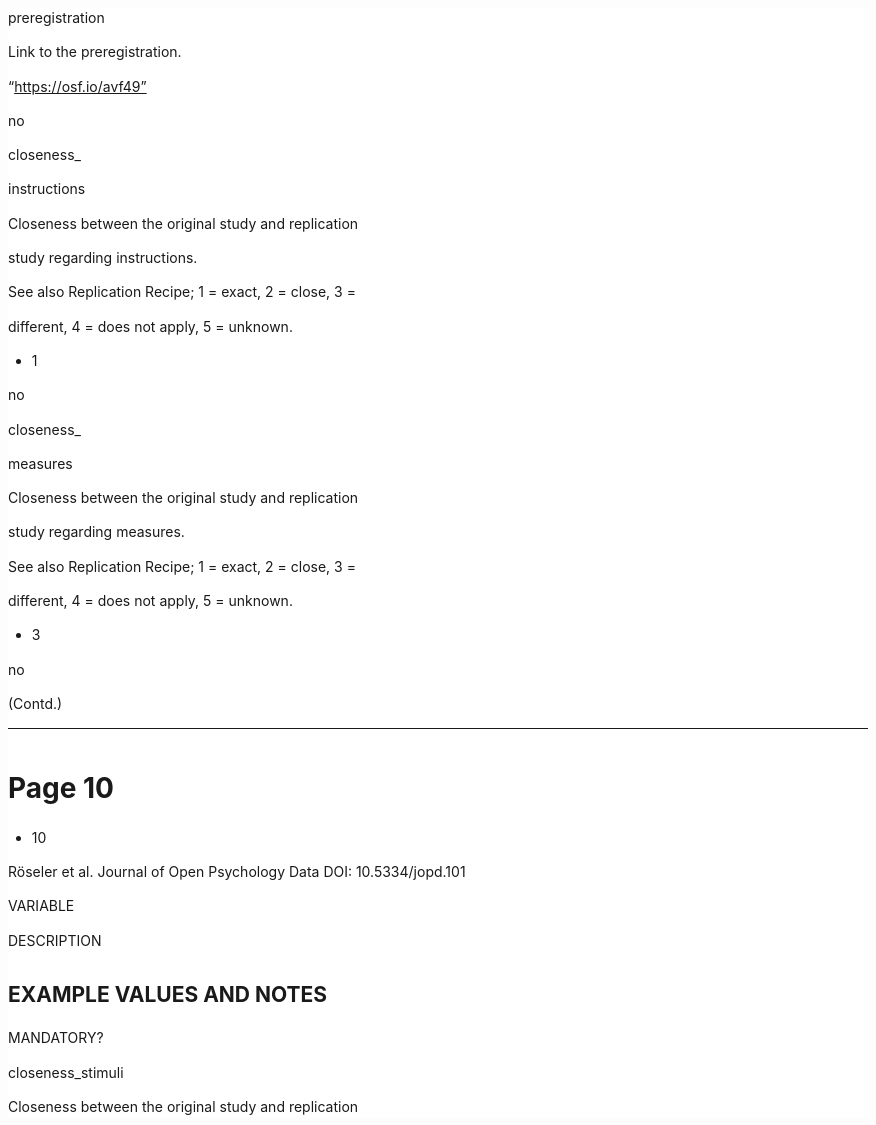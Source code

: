 preregistration

Link to the preregistration.

“https://osf.io/avf49”

no

closeness_

instructions

Closeness between the original study and replication

study regarding instructions.

See also Replication Recipe; 1 = exact, 2 = close, 3 =

different, 4 = does not apply, 5 = unknown.

- 1

no

closeness_

measures

Closeness between the original study and replication

study regarding measures.

See also Replication Recipe; 1 = exact, 2 = close, 3 =

different, 4 = does not apply, 5 = unknown.

- 3

no

(Contd.)

---

# Page 10

- 10

Röseler et al. Journal of Open Psychology Data DOI: 10.5334/jopd.101

VARIABLE

DESCRIPTION

## EXAMPLE VALUES AND NOTES

MANDATORY?

closeness_stimuli

Closeness between the original study and replication
